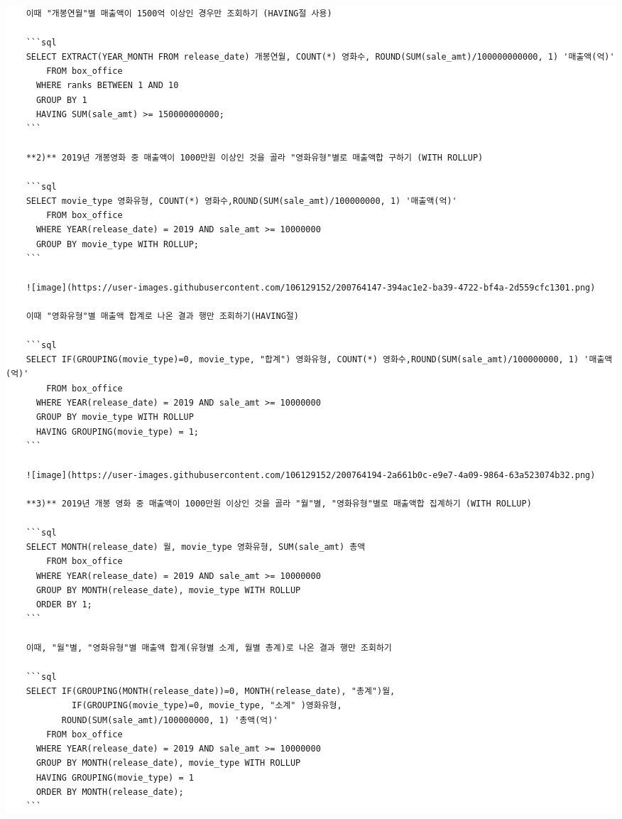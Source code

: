         이때 "개봉연월"별 매출액이 1500억 이상인 경우만 조회하기 (HAVING절 사용)
        
        ```sql
        SELECT EXTRACT(YEAR_MONTH FROM release_date) 개봉연월, COUNT(*) 영화수, ROUND(SUM(sale_amt)/100000000000, 1) '매출액(억)'
        	FROM box_office
          WHERE ranks BETWEEN 1 AND 10
          GROUP BY 1
          HAVING SUM(sale_amt) >= 150000000000;
        ```
        
        **2)** 2019년 개봉영화 중 매출액이 1000만원 이상인 것을 골라 "영화유형"별로 매출액합 구하기 (WITH ROLLUP)
        
        ```sql
        SELECT movie_type 영화유형, COUNT(*) 영화수,ROUND(SUM(sale_amt)/100000000, 1) '매출액(억)'
        	FROM box_office
          WHERE YEAR(release_date) = 2019 AND sale_amt >= 10000000
          GROUP BY movie_type WITH ROLLUP;
        ```
        
        ![image](https://user-images.githubusercontent.com/106129152/200764147-394ac1e2-ba39-4722-bf4a-2d559cfc1301.png)
        
        이때 "영화유형"별 매출액 합계로 나온 결과 행만 조회하기(HAVING절)
        
        ```sql
        SELECT IF(GROUPING(movie_type)=0, movie_type, "합계") 영화유형, COUNT(*) 영화수,ROUND(SUM(sale_amt)/100000000, 1) '매출액(억)'
        	FROM box_office
          WHERE YEAR(release_date) = 2019 AND sale_amt >= 10000000
          GROUP BY movie_type WITH ROLLUP
          HAVING GROUPING(movie_type) = 1;
        ```
        
        ![image](https://user-images.githubusercontent.com/106129152/200764194-2a661b0c-e9e7-4a09-9864-63a523074b32.png)
        
        **3)** 2019년 개봉 영화 중 매출액이 1000만원 이상인 것을 골라 "월"별, "영화유형"별로 매출액합 집계하기 (WITH ROLLUP)
        
        ```sql
        SELECT MONTH(release_date) 월, movie_type 영화유형, SUM(sale_amt) 총액
        	FROM box_office
          WHERE YEAR(release_date) = 2019 AND sale_amt >= 10000000
          GROUP BY MONTH(release_date), movie_type WITH ROLLUP
          ORDER BY 1;
        ```
        
        이때, "월"별, "영화유형"별 매출액 합계(유형별 소계, 월별 총계)로 나온 결과 행만 조회하기
        
        ```sql
        SELECT IF(GROUPING(MONTH(release_date))=0, MONTH(release_date), "총계")월, 
        	     IF(GROUPING(movie_type)=0, movie_type, "소계" )영화유형, 
               ROUND(SUM(sale_amt)/100000000, 1) '총액(억)'
        	FROM box_office
          WHERE YEAR(release_date) = 2019 AND sale_amt >= 10000000
          GROUP BY MONTH(release_date), movie_type WITH ROLLUP
          HAVING GROUPING(movie_type) = 1
          ORDER BY MONTH(release_date);
        ```
        